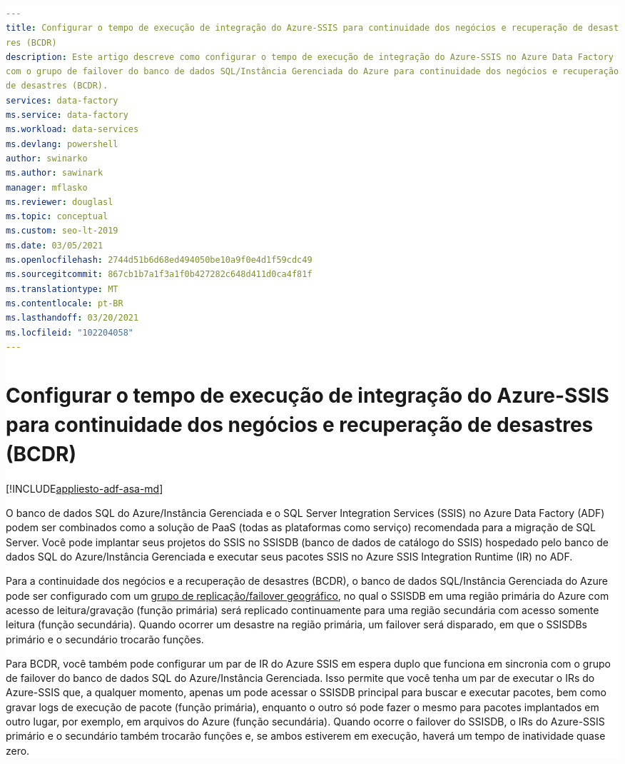 ```yaml
---
title: Configurar o tempo de execução de integração do Azure-SSIS para continuidade dos negócios e recuperação de desastres (BCDR)
description: Este artigo descreve como configurar o tempo de execução de integração do Azure-SSIS no Azure Data Factory com o grupo de failover do banco de dados SQL/Instância Gerenciada do Azure para continuidade dos negócios e recuperação de desastres (BCDR).
services: data-factory
ms.service: data-factory
ms.workload: data-services
ms.devlang: powershell
author: swinarko
ms.author: sawinark
manager: mflasko
ms.reviewer: douglasl
ms.topic: conceptual
ms.custom: seo-lt-2019
ms.date: 03/05/2021
ms.openlocfilehash: 2744d51b6d68ed494050be10a9f0e4d1f59cdc49
ms.sourcegitcommit: 867cb1b7a1f3a1f0b427282c648d411d0ca4f81f
ms.translationtype: MT
ms.contentlocale: pt-BR
ms.lasthandoff: 03/20/2021
ms.locfileid: "102204058"
---
```

# <a name="configure-azure-ssis-integration-runtime-for-business-continuity-and-disaster-recovery-bcdr"></a>Configurar o tempo de execução de integração do Azure-SSIS para continuidade dos negócios e recuperação de desastres (BCDR) 

[!INCLUDE[appliesto-adf-asa-md](includes/appliesto-adf-xxx-md.md)]

O banco de dados SQL do Azure/Instância Gerenciada e o SQL Server Integration Services (SSIS) no Azure Data Factory (ADF) podem ser combinados como a solução de PaaS (todas as plataformas como serviço) recomendada para a migração de SQL Server. Você pode implantar seus projetos do SSIS no SSISDB (banco de dados de catálogo do SSIS) hospedado pelo banco de dados SQL do Azure/Instância Gerenciada e executar seus pacotes SSIS no Azure SSIS Integration Runtime (IR) no ADF.

Para a continuidade dos negócios e a recuperação de desastres (BCDR), o banco de dados SQL/Instância Gerenciada do Azure pode ser configurado com um [grupo de replicação/failover geográfico](https://docs.microsoft.com/azure/azure-sql/database/auto-failover-group-overview), no qual o SSISDB em uma região primária do Azure com acesso de leitura/gravação (função primária) será replicado continuamente para uma região secundária com acesso somente leitura (função secundária). Quando ocorrer um desastre na região primária, um failover será disparado, em que o SSISDBs primário e o secundário trocarão funções.

Para BCDR, você também pode configurar um par de IR do Azure SSIS em espera duplo que funciona em sincronia com o grupo de failover do banco de dados SQL do Azure/Instância Gerenciada. Isso permite que você tenha um par de executar o IRs do Azure-SSIS que, a qualquer momento, apenas um pode acessar o SSISDB principal para buscar e executar pacotes, bem como gravar logs de execução de pacote (função primária), enquanto o outro só pode fazer o mesmo para pacotes implantados em outro lugar, por exemplo, em arquivos do Azure (função secundária). Quando ocorre o failover do SSISDB, o IRs do Azure-SSIS primário e o secundário também trocarão funções e, se ambos estiverem em execução, haverá um tempo de inatividade quase zero.
